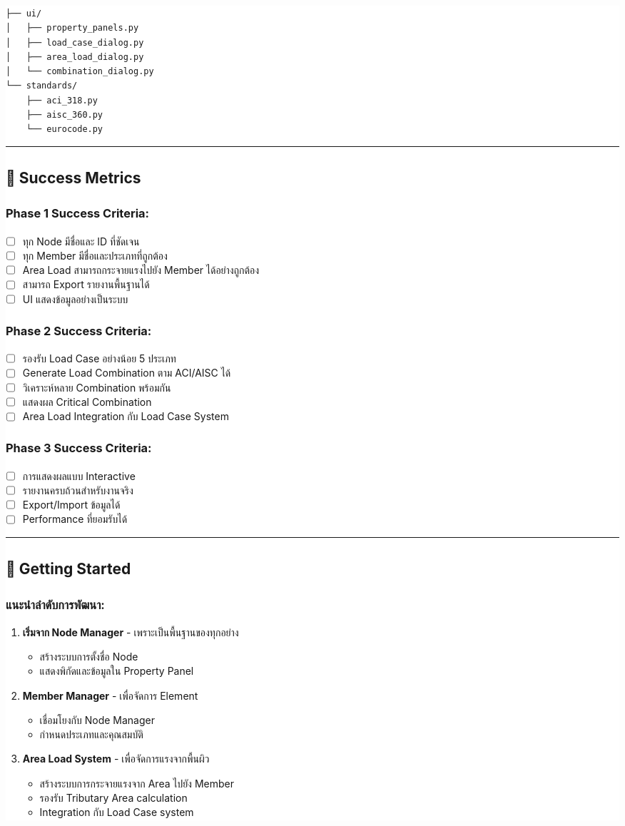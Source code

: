 ```
├── ui/
│   ├── property_panels.py
│   ├── load_case_dialog.py
│   ├── area_load_dialog.py
│   └── combination_dialog.py
└── standards/
    ├── aci_318.py
    ├── aisc_360.py
    └── eurocode.py
```

---

## 🎯 **Success Metrics**

### **Phase 1 Success Criteria:**
- [ ] ทุก Node มีชื่อและ ID ที่ชัดเจน
- [ ] ทุก Member มีชื่อและประเภทที่ถูกต้อง
- [ ] Area Load สามารถกระจายแรงไปยัง Member ได้อย่างถูกต้อง
- [ ] สามารถ Export รายงานพื้นฐานได้
- [ ] UI แสดงข้อมูลอย่างเป็นระบบ

### **Phase 2 Success Criteria:**
- [ ] รองรับ Load Case อย่างน้อย 5 ประเภท
- [ ] Generate Load Combination ตาม ACI/AISC ได้
- [ ] วิเคราะห์หลาย Combination พร้อมกัน
- [ ] แสดงผล Critical Combination
- [ ] Area Load Integration กับ Load Case System

### **Phase 3 Success Criteria:**
- [ ] การแสดงผลแบบ Interactive
- [ ] รายงานครบถ้วนสำหรับงานจริง
- [ ] Export/Import ข้อมูลได้
- [ ] Performance ที่ยอมรับได้

---

## 🚀 **Getting Started**

### **แนะนำลำดับการพัฒนา:**

1. **เริ่มจาก Node Manager** - เพราะเป็นพื้นฐานของทุกอย่าง
   - สร้างระบบการตั้งชื่อ Node
   - แสดงพิกัดและข้อมูลใน Property Panel

2. **Member Manager** - เพื่อจัดการ Element  
   - เชื่อมโยงกับ Node Manager
   - กำหนดประเภทและคุณสมบัติ

3. **Area Load System** - เพื่อจัดการแรงจากพื้นผิว
   - สร้างระบบการกระจายแรงจาก Area ไปยัง Member
   - รองรับ Tributary Area calculation
   - Integration กับ Load Case system
